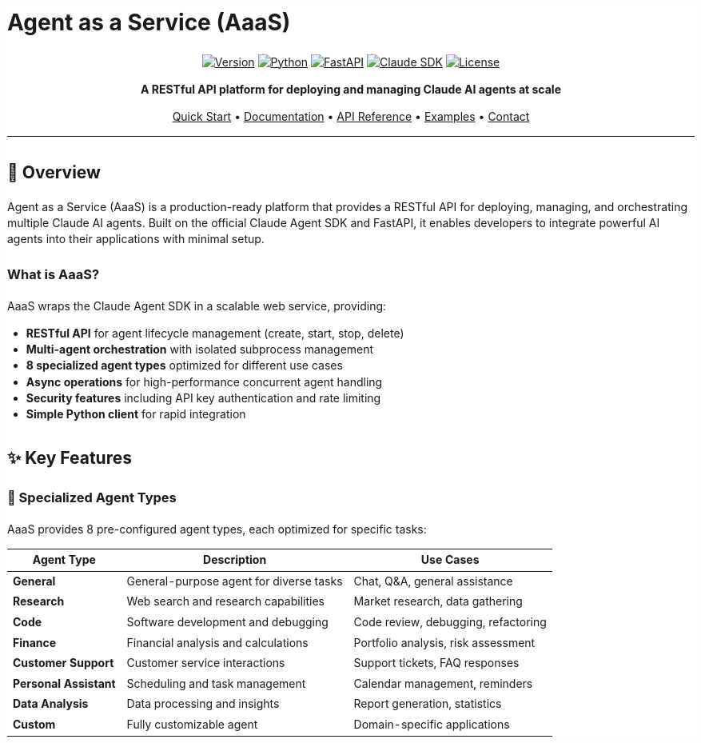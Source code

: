 # Agent as a Service (AaaS)

<div align="center">

[![Version](https://img.shields.io/badge/version-2.0.0-blue)](https://github.com/wilbtc/agent-as-service)
[![Python](https://img.shields.io/badge/python-3.10+-blue)](https://www.python.org/downloads/)
[![FastAPI](https://img.shields.io/badge/FastAPI-0.100+-green)](https://fastapi.tiangolo.com/)
[![Claude SDK](https://img.shields.io/badge/Claude%20Agent%20SDK-latest-purple)](https://docs.anthropic.com/)
[![License](https://img.shields.io/badge/license-MIT-blue)](LICENSE)

**A RESTful API platform for deploying and managing Claude AI agents at scale**

[Quick Start](#-quick-start) • [Documentation](#-documentation) • [API Reference](#-api-reference) • [Examples](#-examples) • [Contact](#-contact)

</div>

---

## 🎯 Overview

Agent as a Service (AaaS) is a production-ready platform that provides a RESTful API for deploying, managing, and orchestrating multiple Claude AI agents. Built on the official Claude Agent SDK and FastAPI, it enables developers to integrate powerful AI agents into their applications with minimal setup.

### What is AaaS?

AaaS wraps the Claude Agent SDK in a scalable web service, providing:

- **RESTful API** for agent lifecycle management (create, start, stop, delete)
- **Multi-agent orchestration** with isolated subprocess management
- **8 specialized agent types** optimized for different use cases
- **Async operations** for high-performance concurrent agent handling
- **Security features** including API key authentication and rate limiting
- **Simple Python client** for rapid integration

## ✨ Key Features

### 🤖 Specialized Agent Types

AaaS provides 8 pre-configured agent types, each optimized for specific tasks:

| Agent Type | Description | Use Cases |
|------------|-------------|-----------|
| **General** | General-purpose agent for diverse tasks | Chat, Q&A, general assistance |
| **Research** | Web search and research capabilities | Market research, data gathering |
| **Code** | Software development and debugging | Code review, debugging, refactoring |
| **Finance** | Financial analysis and calculations | Portfolio analysis, risk assessment |
| **Customer Support** | Customer service interactions | Support tickets, FAQ responses |
| **Personal Assistant** | Scheduling and task management | Calendar management, reminders |
| **Data Analysis** | Data processing and insights | Report generation, statistics |
| **Custom** | Fully customizable agent | Domain-specific applications |
